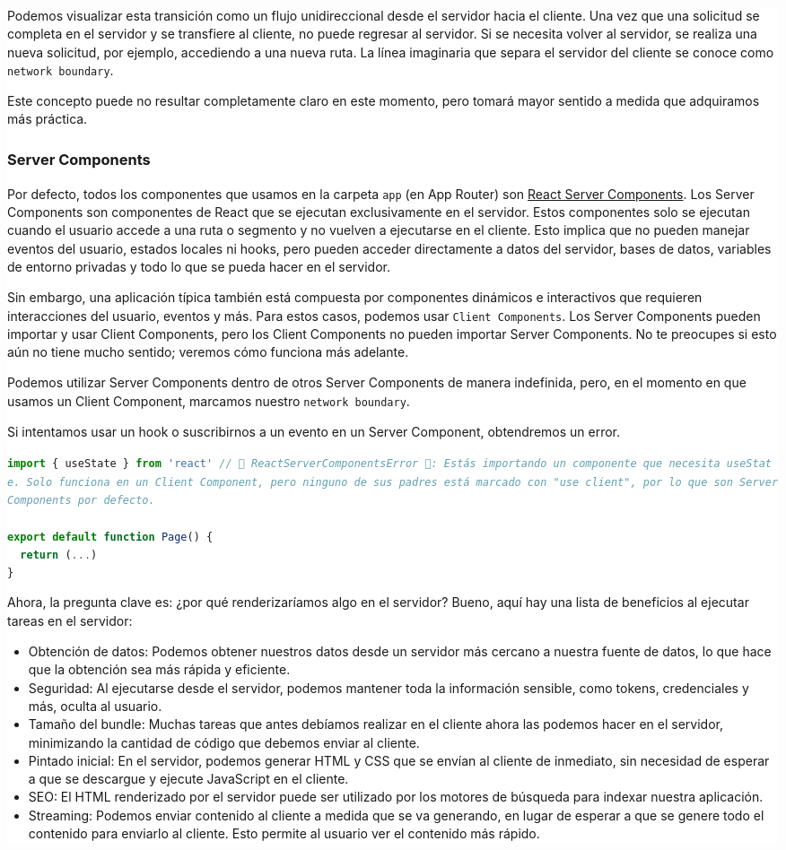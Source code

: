 Podemos visualizar esta transición como un flujo unidireccional desde el servidor hacia el cliente. Una vez que una solicitud se completa en el servidor y se transfiere al cliente, no puede regresar al servidor. Si se necesita volver al servidor, se realiza una nueva solicitud, por ejemplo, accediendo a una nueva ruta. La línea imaginaria que separa el servidor del cliente se conoce como `network boundary`.

Este concepto puede no resultar completamente claro en este momento, pero tomará mayor sentido a medida que adquiramos más práctica.

### Server Components

Por defecto, todos los componentes que usamos en la carpeta `app` (en App Router) son [React Server Components](https://nextjs.org/docs/app/building-your-application/rendering/server-components). Los Server Components son componentes de React que se ejecutan exclusivamente en el servidor. Estos componentes solo se ejecutan cuando el usuario accede a una ruta o segmento y no vuelven a ejecutarse en el cliente. Esto implica que no pueden manejar eventos del usuario, estados locales ni hooks, pero pueden acceder directamente a datos del servidor, bases de datos, variables de entorno privadas y todo lo que se pueda hacer en el servidor.

Sin embargo, una aplicación típica también está compuesta por componentes dinámicos e interactivos que requieren interacciones del usuario, eventos y más. Para estos casos, podemos usar `Client Components`. Los Server Components pueden importar y usar Client Components, pero los Client Components no pueden importar Server Components. No te preocupes si esto aún no tiene mucho sentido; veremos cómo funciona más adelante.

Podemos utilizar Server Components dentro de otros Server Components de manera indefinida, pero, en el momento en que usamos un Client Component, marcamos nuestro `network boundary`.

Si intentamos usar un hook o suscribirnos a un evento en un Server Component, obtendremos un error.

```jsx
import { useState } from 'react' // 🚨 ReactServerComponentsError 🚨: Estás importando un componente que necesita useState. Solo funciona en un Client Component, pero ninguno de sus padres está marcado con "use client", por lo que son Server Components por defecto.

export default function Page() {
  return (...)
}
```

Ahora, la pregunta clave es: ¿por qué renderizaríamos algo en el servidor? Bueno, aquí hay una lista de beneficios al ejecutar tareas en el servidor:
- Obtención de datos: Podemos obtener nuestros datos desde un servidor más cercano a nuestra fuente de datos, lo que hace que la obtención sea más rápida y eficiente.
- Seguridad: Al ejecutarse desde el servidor, podemos mantener toda la información sensible, como tokens, credenciales y más, oculta al usuario.
- Tamaño del bundle: Muchas tareas que antes debíamos realizar en el cliente ahora las podemos hacer en el servidor, minimizando la cantidad de código que debemos enviar al cliente.
- Pintado inicial: En el servidor, podemos generar HTML y CSS que se envían al cliente de inmediato, sin necesidad de esperar a que se descargue y ejecute JavaScript en el cliente.
- SEO: El HTML renderizado por el servidor puede ser utilizado por los motores de búsqueda para indexar nuestra aplicación.
- Streaming: Podemos enviar contenido al cliente a medida que se va generando, en lugar de esperar a que se genere todo el contenido para enviarlo al cliente. Esto permite al usuario ver el contenido más rápido.
